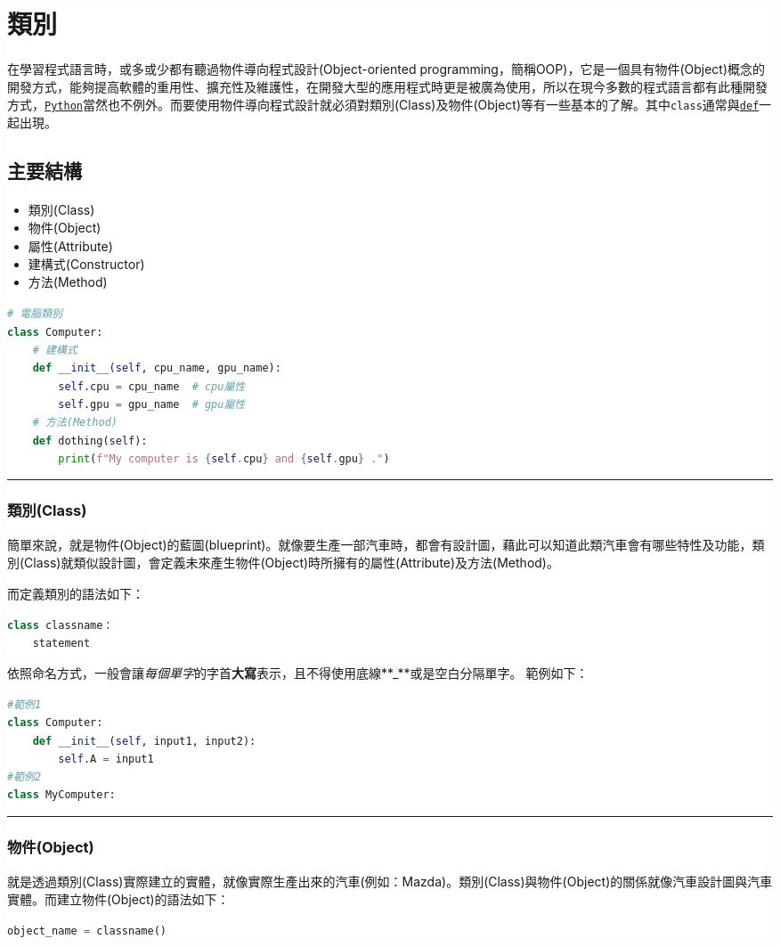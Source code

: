 # 類別

在學習程式語言時，或多或少都有聽過物件導向程式設計(Object-oriented programming，簡稱OOP)，它是一個具有物件(Object)概念的開發方式，能夠提高軟體的重用性、擴充性及維護性，在開發大型的應用程式時更是被廣為使用，所以在現今多數的程式語言都有此種開發方式，[`Python`](使用python)當然也不例外。而要使用物件導向程式設計就必須對類別(Class)及物件(Object)等有一些基本的了解。其中`class`通常與[`def`](python_def語句)一起出現。

## 主要結構

- 類別(Class)
- 物件(Object)
- 屬性(Attribute)
- 建構式(Constructor)
- 方法(Method)

```py
# 電腦類別
class Computer:
    # 建構式
    def __init__(self, cpu_name, gpu_name):
        self.cpu = cpu_name  # cpu屬性
        self.gpu = gpu_name  # gpu屬性
    # 方法(Method)
    def dothing(self):
        print(f"My computer is {self.cpu} and {self.gpu} .")
```
---
### 類別(Class)
簡單來說，就是物件(Object)的藍圖(blueprint)。就像要生產一部汽車時，都會有設計圖，藉此可以知道此類汽車會有哪些特性及功能，類別(Class)就類似設計圖，會定義未來產生物件(Object)時所擁有的屬性(Attribute)及方法(Method)。

而定義類別的語法如下：
```py
class classname：
    statement
```
依照命名方式，一般會讓*每個單字*的字首**大寫**表示，且不得使用底線**_**或是空白分隔單字。
範例如下：

```py
#範例1
class Computer:
    def __init__(self, input1, input2):
        self.A = input1
#範例2
class MyComputer:
```
---
### 物件(Object)
就是透過類別(Class)實際建立的實體，就像實際生產出來的汽車(例如：Mazda)。類別(Class)與物件(Object)的關係就像汽車設計圖與汽車實體。而建立物件(Object)的語法如下：

```py
object_name = classname()
```
